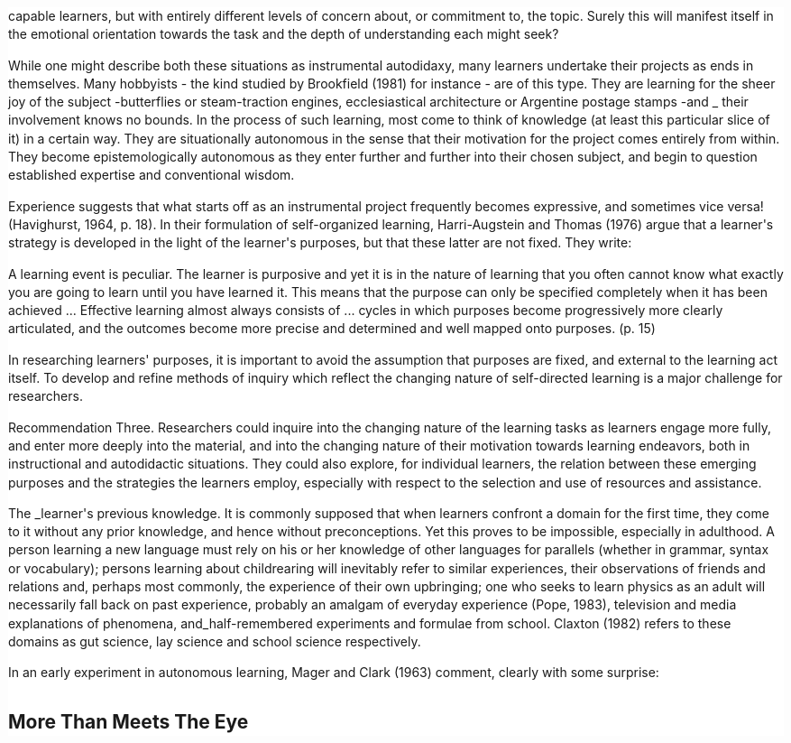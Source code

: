 capable learners, but with entirely different levels of concern about, or commitment  to,  the  topic. Surely  this will  manifest  itself  in the  emotional  orientation  towards  the task  and  the  depth  of understanding  each  might  seek?

While  one might  describe both  these situations as instrumental autodidaxy, many learners undertake their projects  as  ends  in themselves. Many  hobbyists  -  the  kind studied  by Brookfield  (1981)  for  instance  -  are  of this  type. They are learning for the sheer joy  of the subject -butterflies or steam-traction engines, ecclesiastical architecture or Argentine postage stamps -and  \_  their involvement knows no bounds. In  the process of  such learning, most come to  think of  knowledge (at  least this particular slice of it) in a certain way. They are situationally  autonomous  in the  sense  that  their  motivation for  the  project  comes entirely  from  within. They  become epistemologically autonomous as they  enter further and further into their chosen subject, and  begin  to question established  expertise  and  conventional  wisdom.

Experience suggests that what starts off as an instrumental project frequently becomes expressive, and sometimes  vice  versa! (Havighurst, 1964,  p.  18). In  their formulation  of self-organized  learning,  Harri-Augstein  and Thomas  (1976)  argue  that  a  learner's  strategy  is developed in the  light  of  the  learner's purposes,  but  that  these  latter are  not  fixed. They write:

A  learning event is peculiar. The learner is purposive  and  yet it is in the  nature  of learning  that you  often  cannot  know  what  exactly you  are  going to learn  until  you  have  learned  it. This  means  that  the purpose can only  be  specified completely  when  it has been achieved ... Effective learning almost always consists of ... cycles in which purposes become  progressively  more clearly  articulated, and the  outcomes  become  more  precise  and  determined and well  mapped  onto  purposes.  (p. 15)

In researching  learners'  purposes, it is important  to avoid  the  assumption  that  purposes  are  fixed,  and  external to the  learning  act  itself. To develop  and  refine  methods  of inquiry  which reflect the  changing  nature of  self-directed learning  is a major  challenge  for researchers.

Recommendation  Three. Researchers  could  inquire into the changing nature of  the learning tasks as learners  engage  more  fully,  and  enter  more deeply into  the  material, and  into  the  changing  nature of their  motivation  towards  learning  endeavors,  both  in instructional and autodidactic situations. They could also explore, for individual learners, the relation  between  these emerging  purposes and  the strategies the learners employ, especially with respect  to  the selection and  use of  resources and assistance.

The \_learner's previous knowledge. It is commonly supposed  that when  learners  confront  a domain  for the  first time, they  come to it  without any  prior  knowledge, and hence without preconceptions. Yet this proves to be impossible,  especially in  adulthood. A  person learning  a new  language  must  rely  on  his  or  her  knowledge  of  other languages for parallels (whether in  grammar, syntax or vocabulary); persons learning about childrearing will inevitably  refer  to  similar  experiences,  their  observations  of friends and relations and, perhaps most commonly, the experience  of their  own  upbringing;  one  who  seeks  to  learn physics as an adult will necessarily fall back on past experience,  probably  an  amalgam of  everyday experience (Pope, 1983), television and media explanations of phenomena, and\_half-remembered experiments and formulae from school. Claxton (1982) refers to these domains as gut  science, lay  science and school science respectively.

In an early experiment in autonomous learning, Mager and Clark (1963) comment, clearly with some surprise:

## More  Than  Meets  The Eye
